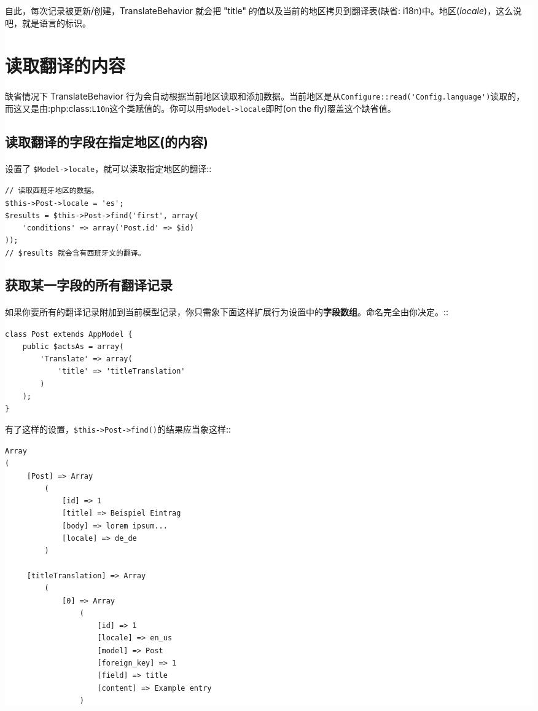 自此，每次记录被更新/创建，TranslateBehavior 就会把 "title" 的值以及当前的地区拷贝到翻译表(缺省: i18n)中。地区(*locale*)，这么说吧，就是语言的标识。


读取翻译的内容
==========================

缺省情况下 TranslateBehavior 行为会自动根据当前地区读取和添加数据。当前地区是从``Configure::read('Config.language')``读取的，而这又是由:php:class:`L10n`这个类赋值的。你可以用``$Model->locale``即时(on the fly)覆盖这个缺省值。

读取翻译的字段在指定地区(的内容)
-----------------------------------------------

设置了 ``$Model->locale``，就可以读取指定地区的翻译::

    // 读取西班牙地区的数据。
    $this->Post->locale = 'es';
    $results = $this->Post->find('first', array(
        'conditions' => array('Post.id' => $id)
    ));
    // $results 就会含有西班牙文的翻译。

获取某一字段的所有翻译记录
--------------------------------------------

如果你要所有的翻译记录附加到当前模型记录，你只需象下面这样扩展行为设置中的**字段数组**。命名完全由你决定。::

    class Post extends AppModel {
        public $actsAs = array(
            'Translate' => array(
                'title' => 'titleTranslation'
            )
        );
    }

有了这样的设置，``$this->Post->find()``的结果应当象这样::

    Array
    (
         [Post] => Array
             (
                 [id] => 1
                 [title] => Beispiel Eintrag
                 [body] => lorem ipsum...
                 [locale] => de_de
             )

         [titleTranslation] => Array
             (
                 [0] => Array
                     (
                         [id] => 1
                         [locale] => en_us
                         [model] => Post
                         [foreign_key] => 1
                         [field] => title
                         [content] => Example entry
                     )
